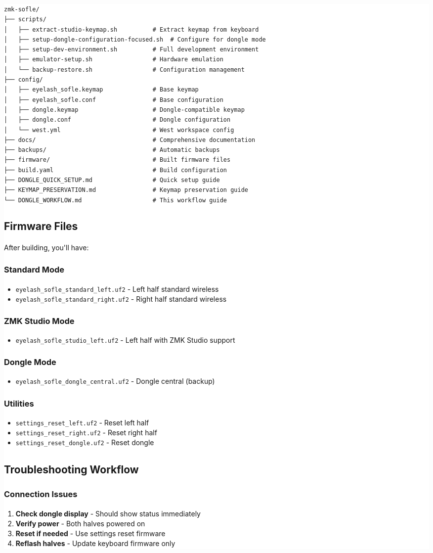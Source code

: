 ```
zmk-sofle/
├── scripts/
│   ├── extract-studio-keymap.sh          # Extract keymap from keyboard
│   ├── setup-dongle-configuration-focused.sh  # Configure for dongle mode
│   ├── setup-dev-environment.sh          # Full development environment
│   ├── emulator-setup.sh                 # Hardware emulation
│   └── backup-restore.sh                 # Configuration management
├── config/
│   ├── eyelash_sofle.keymap              # Base keymap
│   ├── eyelash_sofle.conf                # Base configuration
│   ├── dongle.keymap                     # Dongle-compatible keymap
│   ├── dongle.conf                       # Dongle configuration
│   └── west.yml                          # West workspace config
├── docs/                                 # Comprehensive documentation
├── backups/                              # Automatic backups
├── firmware/                             # Built firmware files
├── build.yaml                            # Build configuration
├── DONGLE_QUICK_SETUP.md                 # Quick setup guide
├── KEYMAP_PRESERVATION.md                # Keymap preservation guide
└── DONGLE_WORKFLOW.md                    # This workflow guide
```

## Firmware Files

After building, you'll have:

### Standard Mode
- `eyelash_sofle_standard_left.uf2` - Left half standard wireless
- `eyelash_sofle_standard_right.uf2` - Right half standard wireless

### ZMK Studio Mode
- `eyelash_sofle_studio_left.uf2` - Left half with ZMK Studio support

### Dongle Mode
- `eyelash_sofle_dongle_central.uf2` - Dongle central (backup)

### Utilities
- `settings_reset_left.uf2` - Reset left half
- `settings_reset_right.uf2` - Reset right half
- `settings_reset_dongle.uf2` - Reset dongle

## Troubleshooting Workflow

### Connection Issues
1. **Check dongle display** - Should show status immediately
2. **Verify power** - Both halves powered on
3. **Reset if needed** - Use settings reset firmware
4. **Reflash halves** - Update keyboard firmware only
